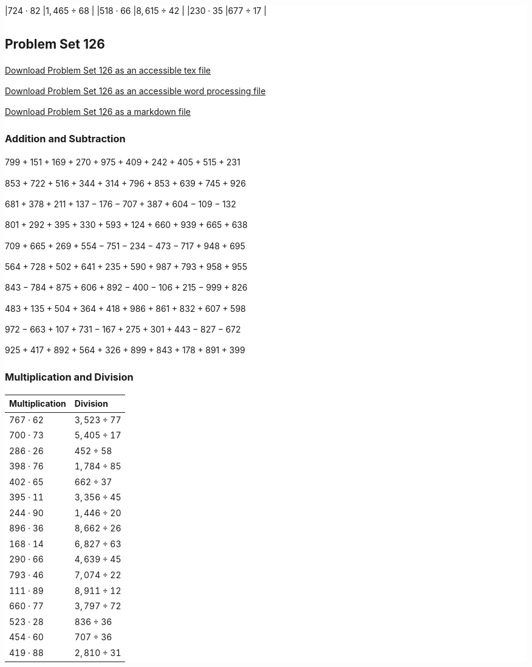 |$724 \cdot  82$ |$1,465÷68$ |
|$518 \cdot  66$ |$8,615÷42$ |
|$230 \cdot  35$ |$677÷17$ |


## Problem Set 126
[Download Problem Set 126 as an accessible tex file](./files/ProblemSet0126.tex)

[Download Problem Set 126 as an accessible word processing file](./files/ProblemSet0126.docx)

[Download Problem Set 126 as a markdown file](./files/ProblemSet0126.md)


### Addition and Subtraction

$799+151+169+270+975+409+242+405+515+231$

$853+722+516+344+314+796+853+639+745+926$

$681+378+211+137-176-707+387+604-109-132$

$801+292+395+330+593+124+660+939+665+638$

$709+665+269+554-751-234-473-717+948+695$

$564+728+502+641+235+590+987+793+958+955$

$843-784+875+606+892-400-106+215-999+826$

$483+135+504+364+418+986+861+832+607+598$

$972-663+107+731-167+275+301+443-827-672$

$925+417+892+564+326+899+843+178+891+399$

### Multiplication and Division

| Multiplication | Division |
|:---- |:---- |
|$767 \cdot  62$ |$3,523÷77$ |
|$700 \cdot  73$ |$5,405÷17$ |
|$286 \cdot  26$ |$452÷58$ |
|$398 \cdot  76$ |$1,784÷85$ |
|$402 \cdot  65$ |$662÷37$ |
|$395 \cdot  11$ |$3,356÷45$ |
|$244 \cdot  90$ |$1,446÷20$ |
|$896 \cdot  36$ |$8,662÷26$ |
|$168 \cdot  14$ |$6,827÷63$ |
|$290 \cdot  66$ |$4,639÷45$ |
|$793 \cdot  46$ |$7,074÷22$ |
|$111 \cdot  89$ |$8,911÷12$ |
|$660 \cdot  77$ |$3,797÷72$ |
|$523 \cdot  28$ |$836÷36$ |
|$454 \cdot  60$ |$707÷36$ |
|$419 \cdot  88$ |$2,810 ÷31$ |